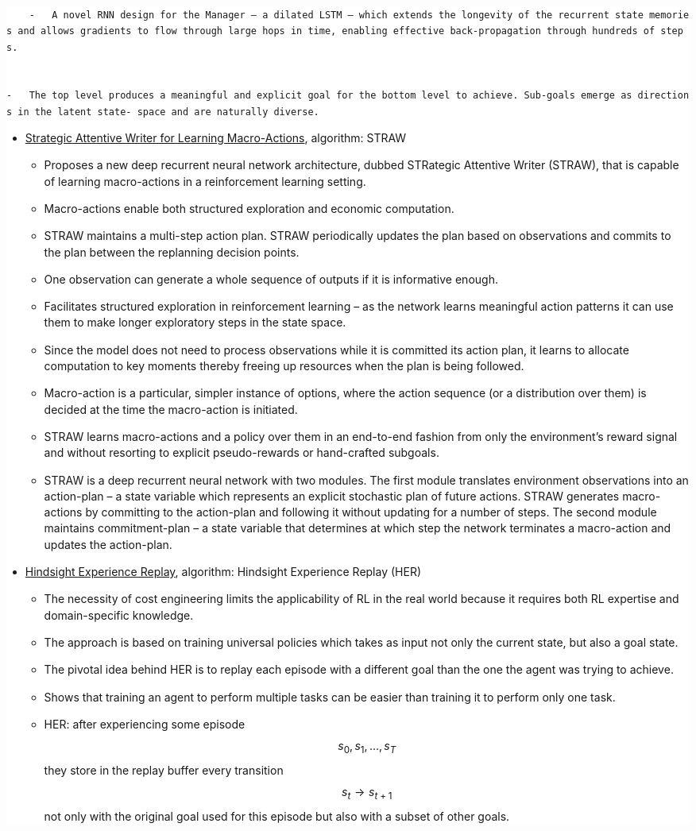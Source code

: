 		-   A novel RNN design for the Manager – a dilated LSTM – which extends the longevity of the recurrent state memories and allows gradients to flow through large hops in time, enabling effective back-propagation through hundreds of steps.
	    

	-   The top level produces a meaningful and explicit goal for the bottom level to achieve. Sub-goals emerge as directions in the latent state- space and are naturally diverse.


-   [Strategic Attentive Writer for Learning Macro-Actions](https://arxiv.org/abs/1606.04695), algorithm: STRAW


	-   Proposes a new deep recurrent neural network architecture, dubbed STRategic Attentive Writer (STRAW), that is capable of learning macro-actions in a reinforcement learning setting.
	    
	-   Macro-actions enable both structured exploration and economic computation.
	    
	-   STRAW maintains a multi-step action plan. STRAW periodically updates the plan based on observations and commits to the plan between the replanning decision points.
	    
	-   One observation can generate a whole sequence of outputs if it is informative enough.
	    
	-   Facilitates structured exploration in reinforcement learning – as the network learns meaningful action patterns it can use them to make longer exploratory steps in the state space.
	    
	-   Since the model does not need to process observations while it is committed its action plan, it learns to allocate computation to key moments thereby freeing up resources when the plan is being followed.
	    
	-   Macro-action is a particular, simpler instance of options, where the action sequence (or a distribution over them) is decided at the time the macro-action is initiated.
	    
	-   STRAW learns macro-actions and a policy over them in an end-to-end fashion from only the environment’s reward signal and without resorting to explicit pseudo-rewards or hand-crafted subgoals.
	    
    -   STRAW is a deep recurrent neural network with two modules. The first module translates environment observations into an action-plan – a state variable which represents an explicit stochastic plan of future actions. STRAW generates macro-actions by committing to the action-plan and following it without updating for a number of steps. The second module maintains commitment-plan – a state variable that determines at which step the network terminates a macro-action and updates the action-plan.


-   [Hindsight Experience Replay](https://arxiv.org/abs/1707.01495), algorithm: Hindsight Experience Replay (HER)


	-   The necessity of cost engineering limits the applicability of RL in the real world because it requires both RL expertise and domain-specific knowledge.
	    
	-   The approach is based on training universal policies which takes as input not only the current state, but also a goal state.
	    
	-   The pivotal idea behind HER is to replay each episode with a different goal than the one the agent was trying to achieve.
	    
	-   Shows that training an agent to perform multiple tasks can be easier than training it to perform only one task.
	    
	-   HER: after experiencing some episode $$s_0, s_1, ..., s_T$$ they store in the replay buffer every transition $$s_t \rightarrow s_{t + 1}$$ not only with the original goal used for this episode but also with a subset of other goals.
	    